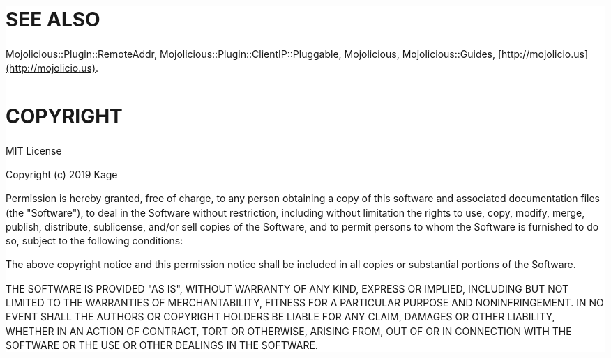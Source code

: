 # SEE ALSO

[Mojolicious::Plugin::RemoteAddr](https://metacpan.org/pod/Mojolicious::Plugin::RemoteAddr), [Mojolicious::Plugin::ClientIP::Pluggable](https://metacpan.org/pod/Mojolicious::Plugin::ClientIP::Pluggable),
[Mojolicious](https://metacpan.org/pod/Mojolicious), [Mojolicious::Guides](https://metacpan.org/pod/Mojolicious::Guides), [http://mojolicio.us](http://mojolicio.us).

# COPYRIGHT

MIT License

Copyright (c) 2019 Kage

Permission is hereby granted, free of charge, to any person obtaining a copy
of this software and associated documentation files (the "Software"), to deal
in the Software without restriction, including without limitation the rights
to use, copy, modify, merge, publish, distribute, sublicense, and/or sell
copies of the Software, and to permit persons to whom the Software is
furnished to do so, subject to the following conditions:

The above copyright notice and this permission notice shall be included in all
copies or substantial portions of the Software.

THE SOFTWARE IS PROVIDED "AS IS", WITHOUT WARRANTY OF ANY KIND, EXPRESS OR
IMPLIED, INCLUDING BUT NOT LIMITED TO THE WARRANTIES OF MERCHANTABILITY,
FITNESS FOR A PARTICULAR PURPOSE AND NONINFRINGEMENT. IN NO EVENT SHALL THE
AUTHORS OR COPYRIGHT HOLDERS BE LIABLE FOR ANY CLAIM, DAMAGES OR OTHER
LIABILITY, WHETHER IN AN ACTION OF CONTRACT, TORT OR OTHERWISE, ARISING FROM,
OUT OF OR IN CONNECTION WITH THE SOFTWARE OR THE USE OR OTHER DEALINGS IN THE
SOFTWARE.
